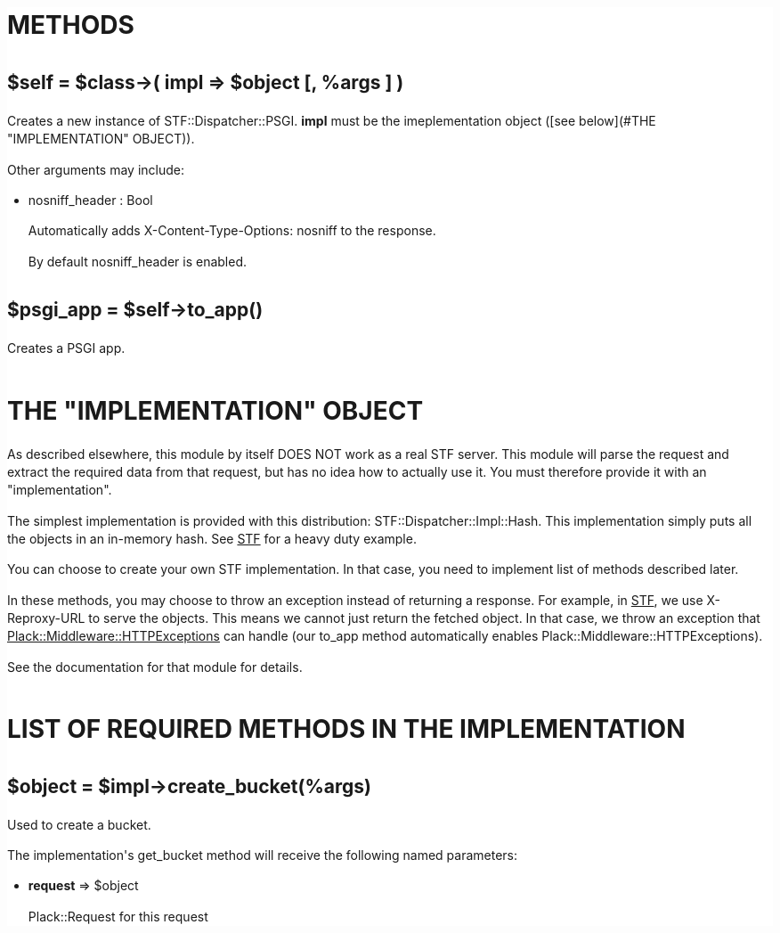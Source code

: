 # METHODS

## $self = $class->( impl => $object \[, %args \] )

Creates a new instance of STF::Dispatcher::PSGI. __impl__ must be the imeplementation object ([see below](#THE "IMPLEMENTATION" OBJECT)).

Other arguments may include:

- nosniff\_header : Bool

    Automatically adds X-Content-Type-Options: nosniff to the response.

    By default nosniff\_header is enabled.

## $psgi\_app = $self->to\_app()

Creates a PSGI app.

# THE "IMPLEMENTATION" OBJECT

As described elsewhere, this module by itself DOES NOT work as a real STF server. This module will parse the request and extract the required data from that request, but has no idea how to actually use it. You must therefore provide it with an "implementation".

The simplest implementation is provided with this distribution: STF::Dispatcher::Impl::Hash. This implementation simply puts all the objects in an in-memory hash. See [STF](http://search.cpan.org/perldoc?STF) for a heavy duty example.

You can choose to create your own STF implementation. In that case, you need to implement list of methods described later.

In these methods, you may choose to throw an exception instead of returning a response. For example, in [STF](http://search.cpan.org/perldoc?STF), we use X-Reproxy-URL to serve the objects. This means we cannot just return the fetched object. In that case, we throw an exception that [Plack::Middleware::HTTPExceptions](http://search.cpan.org/perldoc?Plack::Middleware::HTTPExceptions) can handle (our to\_app method automatically enables Plack::Middleware::HTTPExceptions).

See the documentation for that module for details.

# LIST OF REQUIRED METHODS IN THE IMPLEMENTATION

## $object = $impl->create\_bucket(%args)

Used to create a bucket.

The implementation's get\_bucket method will receive the following named parameters:

- __request__ => $object

    Plack::Request for this request

